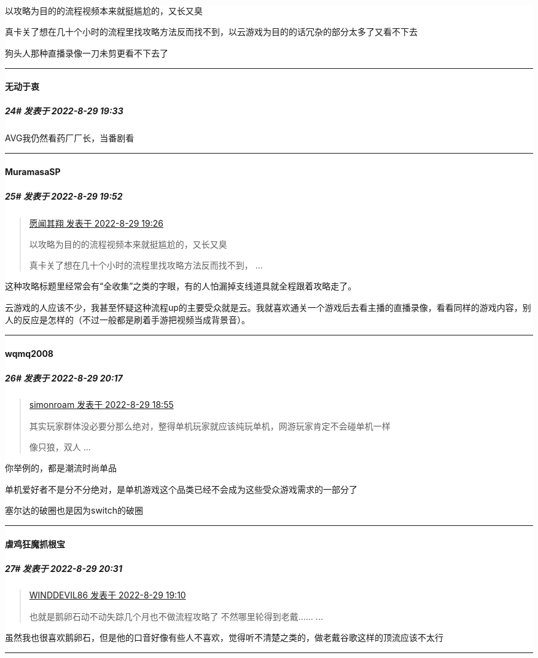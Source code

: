 以攻略为目的的流程视频本来就挺尴尬的，又长又臭

真卡关了想在几十个小时的流程里找攻略方法反而找不到，以云游戏为目的的话冗杂的部分太多了又看不下去

狗头人那种直播录像一刀未剪更看不下去了

*****

####  无动于衷  
##### 24#       发表于 2022-8-29 19:33

AVG我仍然看药厂厂长，当番剧看

*****

####  MuramasaSP  
##### 25#       发表于 2022-8-29 19:52

<blockquote><a href="httphttps://bbs.saraba1st.com/2b/forum.php?mod=redirect&amp;goto=findpost&amp;pid=57264222&amp;ptid=2089855" target="_blank">愿闻其翔 发表于 2022-8-29 19:26</a>

以攻略为目的的流程视频本来就挺尴尬的，又长又臭

真卡关了想在几十个小时的流程里找攻略方法反而找不到， ...</blockquote>
这种攻略标题里经常会有“全收集”之类的字眼，有的人怕漏掉支线道具就全程跟着攻略走了。

云游戏的人应该不少，我甚至怀疑这种流程up的主要受众就是云。我就喜欢通关一个游戏后去看主播的直播录像，看看同样的游戏内容，别人的反应是怎样的（不过一般都是刷着手游把视频当成背景音）。

*****

####  wqmq2008  
##### 26#       发表于 2022-8-29 20:17

<blockquote><a href="httphttps://bbs.saraba1st.com/2b/forum.php?mod=redirect&amp;goto=findpost&amp;pid=57263914&amp;ptid=2089855" target="_blank">simonroam 发表于 2022-8-29 18:55</a>

其实玩家群体没必要分那么绝对，整得单机玩家就应该纯玩单机，网游玩家肯定不会碰单机一样

像只狼，双人 ...</blockquote>
你举例的，都是潮流时尚单品

单机爱好者不是分不分绝对，是单机游戏这个品类已经不会成为这些受众游戏需求的一部分了

塞尔达的破圈也是因为switch的破圈

*****

####  虐鸡狂魔抓根宝  
##### 27#       发表于 2022-8-29 20:31

<blockquote><a href="httphttps://bbs.saraba1st.com/2b/forum.php?mod=redirect&amp;goto=findpost&amp;pid=57264054&amp;ptid=2089855" target="_blank">WINDDEVIL86 发表于 2022-8-29 19:10</a>

也就是鹅卵石动不动失踪几个月也不做流程攻略了 不然哪里轮得到老戴…… ...</blockquote>
虽然我也很喜欢鹅卵石，但是他的口音好像有些人不喜欢，觉得听不清楚之类的，做老戴谷歌这样的顶流应该不太行

*****
